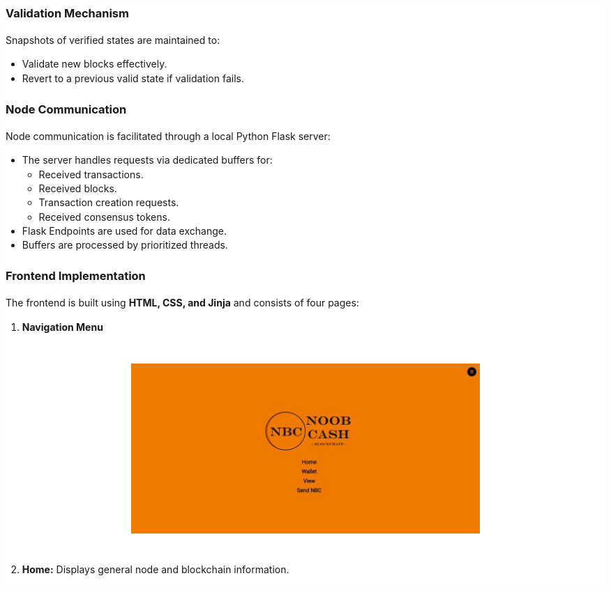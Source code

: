 ### Validation Mechanism
Snapshots of verified states are maintained to:
- Validate new blocks effectively.
- Revert to a previous valid state if validation fails.

### Node Communication
Node communication is facilitated through a local Python Flask server:
- The server handles requests via dedicated buffers for:
  - Received transactions.
  - Received blocks.
  - Transaction creation requests.
  - Received consensus tokens.
- Flask Endpoints are used for data exchange.
- Buffers are processed by prioritized threads.

### Frontend Implementation
The frontend is built using **HTML, CSS, and Jinja** and consists of four pages:
1. **Navigation Menu**
<div style="display: flex; justify-content: center; align-items: center; gap: 2rem; margin: 0 auto;">
    <img src="./assets/Screenshot_1.jpg" alt="YCbCr Color Space Diagram" style="width: 500px; height: 300px;"/>
</div>

2. **Home:** Displays general node and blockchain information.
<div style="display: flex; justify-content: center; align-items: center; gap: 2rem; margin: 0 auto;">